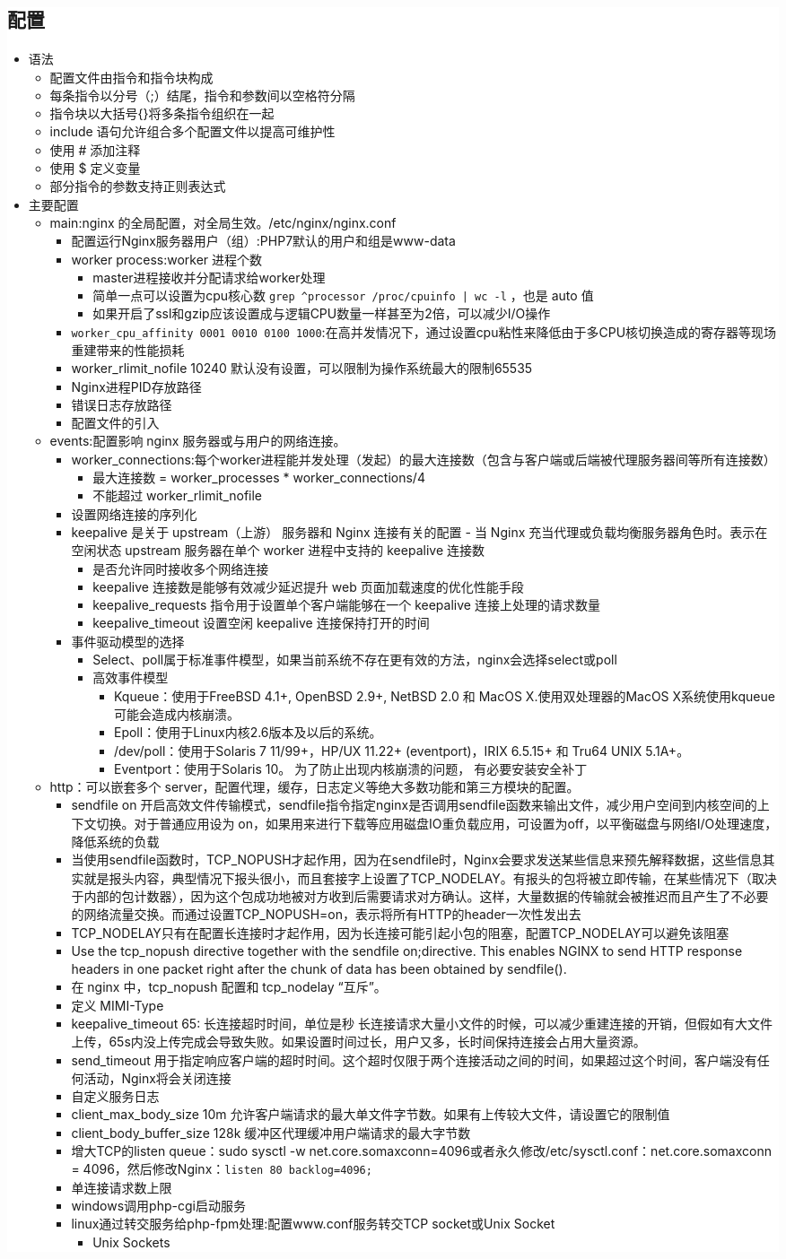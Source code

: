 ## 配置

* 语法
    - 配置文件由指令和指令块构成
    - 每条指令以分号（;）结尾，指令和参数间以空格符分隔
    - 指令块以大括号{}将多条指令组织在一起
    - include 语句允许组合多个配置文件以提高可维护性
    - 使用 # 添加注释
    - 使用 $ 定义变量
    - 部分指令的参数支持正则表达式
* 主要配置
	* main:nginx 的全局配置，对全局生效。/etc/nginx/nginx.conf 
		* 配置运行Nginx服务器用户（组）:PHP7默认的用户和组是www-data
		- worker process:worker 进程个数
			+ master进程接收并分配请求给worker处理
			+ 简单一点可以设置为cpu核心数 `grep ^processor /proc/cpuinfo | wc -l` ，也是 auto 值
			+ 如果开启了ssl和gzip应该设置成与逻辑CPU数量一样甚至为2倍，可以减少I/O操作
		- `worker_cpu_affinity 0001 0010 0100 1000`:在高并发情况下，通过设置cpu粘性来降低由于多CPU核切换造成的寄存器等现场重建带来的性能损耗
		- worker_rlimit_nofile 10240 默认没有设置，可以限制为操作系统最大的限制65535
		- Nginx进程PID存放路径
		- 错误日志存放路径
		- 配置文件的引入
	* events:配置影响 nginx 服务器或与用户的网络连接。    
		* worker_connections:每个worker进程能并发处理（发起）的最大连接数（包含与客户端或后端被代理服务器间等所有连接数）
			+ 最大连接数 = worker_processes * worker_connections/4
			+ 不能超过 worker_rlimit_nofile
		- 设置网络连接的序列化
		- keepalive 是关于 upstream（上游） 服务器和 Nginx 连接有关的配置 - 当 Nginx 充当代理或负载均衡服务器角色时。表示在空闲状态 upstream 服务器在单个 worker 进程中支持的 keepalive 连接数
			+ 是否允许同时接收多个网络连接
			+ keepalive 连接数是能够有效减少延迟提升 web 页面加载速度的优化性能手段
			+ keepalive_requests 指令用于设置单个客户端能够在一个 keepalive 连接上处理的请求数量
			+ keepalive_timeout 设置空闲 keepalive 连接保持打开的时间
		- 事件驱动模型的选择
			+ Select、poll属于标准事件模型，如果当前系统不存在更有效的方法，nginx会选择select或poll
			+ 高效事件模型
				* Kqueue：使用于FreeBSD 4.1+, OpenBSD 2.9+, NetBSD 2.0 和 MacOS X.使用双处理器的MacOS X系统使用kqueue可能会造成内核崩溃。
				* Epoll：使用于Linux内核2.6版本及以后的系统。
				* /dev/poll：使用于Solaris 7 11/99+，HP/UX 11.22+ (eventport)，IRIX 6.5.15+ 和 Tru64 UNIX 5.1A+。
				* Eventport：使用于Solaris 10。 为了防止出现内核崩溃的问题， 有必要安装安全补丁
	* http：可以嵌套多个 server，配置代理，缓存，日志定义等绝大多数功能和第三方模块的配置。
		- sendfile on 开启高效文件传输模式，sendfile指令指定nginx是否调用sendfile函数来输出文件，减少用户空间到内核空间的上下文切换。对于普通应用设为 on，如果用来进行下载等应用磁盘IO重负载应用，可设置为off，以平衡磁盘与网络I/O处理速度，降低系统的负载
		- 当使用sendfile函数时，TCP_NOPUSH才起作用，因为在sendfile时，Nginx会要求发送某些信息来预先解释数据，这些信息其实就是报头内容，典型情况下报头很小，而且套接字上设置了TCP_NODELAY。有报头的包将被立即传输，在某些情况下（取决于内部的包计数器），因为这个包成功地被对方收到后需要请求对方确认。这样，大量数据的传输就会被推迟而且产生了不必要的网络流量交换。而通过设置TCP_NOPUSH=on，表示将所有HTTP的header一次性发出去
		- TCP_NODELAY只有在配置长连接时才起作用，因为长连接可能引起小包的阻塞，配置TCP_NODELAY可以避免该阻塞
		- Use the tcp_nopush directive together with the sendfile on;directive. This enables NGINX to send HTTP response headers in one packet right after the chunk of data has been obtained by sendfile().
		- 在 nginx 中，tcp_nopush 配置和 tcp_nodelay “互斥”。
		- 定义 MIMI-Type
		- keepalive_timeout 65: 长连接超时时间，单位是秒 长连接请求大量小文件的时候，可以减少重建连接的开销，但假如有大文件上传，65s内没上传完成会导致失败。如果设置时间过长，用户又多，长时间保持连接会占用大量资源。
		- send_timeout 用于指定响应客户端的超时时间。这个超时仅限于两个连接活动之间的时间，如果超过这个时间，客户端没有任何活动，Nginx将会关闭连接
		- 自定义服务日志
		- client_max_body_size 10m 允许客户端请求的最大单文件字节数。如果有上传较大文件，请设置它的限制值
		- client_body_buffer_size 128k  缓冲区代理缓冲用户端请求的最大字节数
		- 增大TCP的listen queue：sudo sysctl -w net.core.somaxconn=4096或者永久修改/etc/sysctl.conf：net.core.somaxconn = 4096，然后修改Nginx：`listen 80 backlog=4096;`
		- 单连接请求数上限
		- windows调用php-cgi启动服务
		- linux通过转交服务给php-fpm处理:配置www.conf服务转交TCP socket或Unix Socket
			+ Unix Sockets